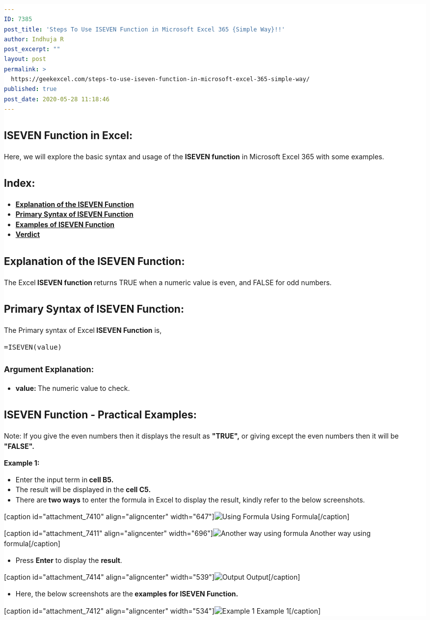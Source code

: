 ```yaml
---
ID: 7385
post_title: 'Steps To Use ISEVEN Function in Microsoft Excel 365 {Simple Way}!!'
author: Indhuja R
post_excerpt: ""
layout: post
permalink: >
  https://geekexcel.com/steps-to-use-iseven-function-in-microsoft-excel-365-simple-way/
published: true
post_date: 2020-05-28 11:18:46
---
```

<h2>ISEVEN Function in Excel:</h2>
Here, we will explore the basic syntax and usage of the <strong>ISEVEN function</strong> in Microsoft Excel 365 with some examples.
<h2>Index:</h2>
<ul>
 	<li><a href="#1"><strong>Explanation of the ISEVEN Function</strong></a></li>
 	<li><a href="#2"><strong>Primary Syntax of ISEVEN Function</strong></a></li>
 	<li><a href="#3"><strong>Examples of ISEVEN Function</strong></a></li>
 	<li><a href="#4"><strong>Verdict</strong></a></li>
</ul>
<h2 id="1"><strong>Explanation of the ISEVEN Function:</strong></h2>
The Excel<strong> ISEVEN function </strong>returns TRUE when a numeric value is even, and FALSE for odd numbers.
<h2 id="2">Primary Syntax of ISEVEN <strong>Function</strong>:</h2>
The Primary syntax of Excel<strong> ISEVEN </strong><strong>Function</strong> is,
<pre>=ISEVEN(value)</pre>
<h3>Argument Explanation:</h3>
<ul>
 	<li><strong>value: </strong>The numeric value to check.</li>
</ul>
<h2 id="3"><strong>ISEVEN Function - Practical Examples:</strong></h2>
Note: If you give the even numbers then it displays the result as <strong>"TRUE",</strong> or giving except the even numbers then it will be <strong>"FALSE".</strong>

<strong>Example 1:</strong>
<ul>
 	<li>Enter the input term in<strong> cell B5.</strong></li>
 	<li>The result will be displayed in the <strong>cell C5.</strong></li>
 	<li>There are<strong> two ways</strong> to enter the formula in Excel to display the result, kindly refer to the below screenshots.</li>
</ul>
[caption id="attachment_7410" align="aligncenter" width="647"]<img class="wp-image-7410 size-full" src="https://geekexcel.com/wp-content/uploads/2020/05/Screenshot_1-49.png" alt="Using Formula" width="647" height="311" /> Using Formula[/caption]

[caption id="attachment_7411" align="aligncenter" width="696"]<img class="wp-image-7411 size-full" src="https://geekexcel.com/wp-content/uploads/2020/05/Screenshot_2-39.png" alt="Another way using formula" width="696" height="323" /> Another way using formula[/caption]
<ul>
 	<li>Press <strong>Enter</strong> to display the <strong>result</strong>.</li>
</ul>
[caption id="attachment_7414" align="aligncenter" width="539"]<img class="wp-image-7414 size-full" src="https://geekexcel.com/wp-content/uploads/2020/05/Screenshot_5-4.png" alt="Output" width="539" height="348" /> Output[/caption]
<ul>
 	<li>Here, the below screenshots are the<strong> examples for ISEVEN Function.</strong></li>
</ul>
[caption id="attachment_7412" align="aligncenter" width="534"]<img class="wp-image-7412 size-full" src="https://geekexcel.com/wp-content/uploads/2020/05/Screenshot_3-34.png" alt="Example 1" width="534" height="556" /> Example 1[/caption]
